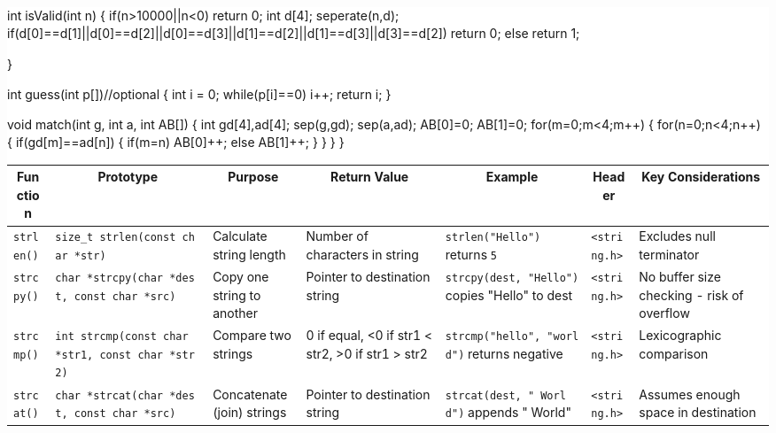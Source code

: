 int isValid(int n)
{
	if(n>10000||n<0)
		return 0;
	int d[4];
	seperate(n,d);
	if(d[0]==d[1]||d[0]==d[2]||d[0]==d[3]||d[1]==d[2]||d[1]==d[3]||d[3]==d[2])
		return 0;
	else
		return 1;
	
}

int guess(int p[])//optional
{
	int i = 0;
	while(p[i]==0)
		i++;
	return i;
}

void match(int g, int a, int AB[])
{
	int gd[4],ad[4];
	sep(g,gd);
	sep(a,ad);
	AB[0]=0;
	AB[1]=0;
	for(m=0;m<4;m++)
	{
		for(n=0;n<4;n++)
		{
			if(gd[m]==ad[n])
			{
				if(m=n)
					AB[0]++;
				else
					AB[1]++;
			}
		}
	}
}
</pre>


| Function | Prototype | Purpose | Return Value | Example | Header | Key Considerations |
|----------|-----------|---------|--------------|---------|--------|---------------------|
| `strlen()` | `size_t strlen(const char *str)` | Calculate string length | Number of characters in string | `strlen("Hello")` returns `5` | `<string.h>` | Excludes null terminator |
| `strcpy()` | `char *strcpy(char *dest, const char *src)` | Copy one string to another | Pointer to destination string | `strcpy(dest, "Hello")` copies "Hello" to dest | `<string.h>` | No buffer size checking - risk of overflow |
| `strcmp()` | `int strcmp(const char *str1, const char *str2)` | Compare two strings | 0 if equal, <0 if str1 < str2, >0 if str1 > str2 | `strcmp("hello", "world")` returns negative | `<string.h>` | Lexicographic comparison |
| `strcat()` | `char *strcat(char *dest, const char *src)` | Concatenate (join) strings | Pointer to destination string | `strcat(dest, " World")` appends " World" | `<string.h>` | Assumes enough space in destination |

